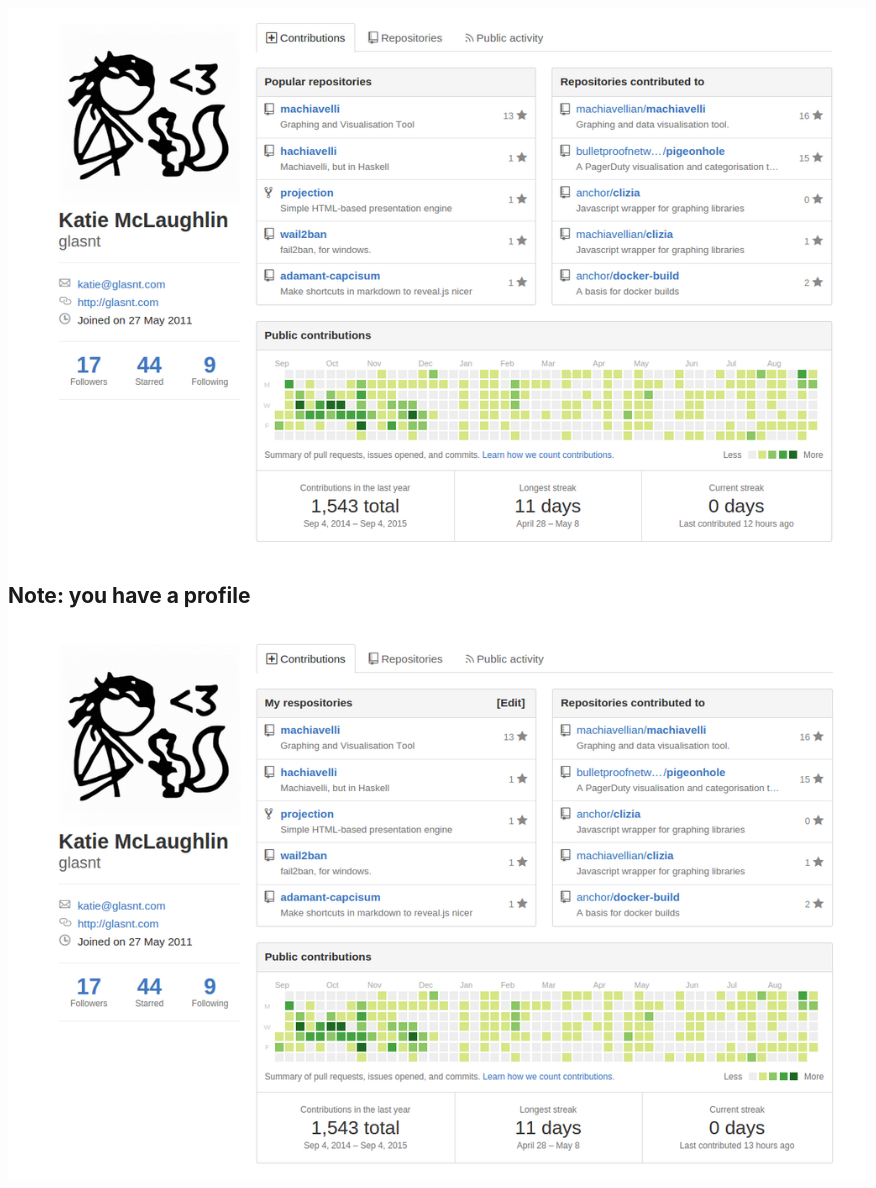  <img src="pictures/gh_start.png" />


Note: you have a profile
---
 <img src="pictures/gh_start1.png" />
